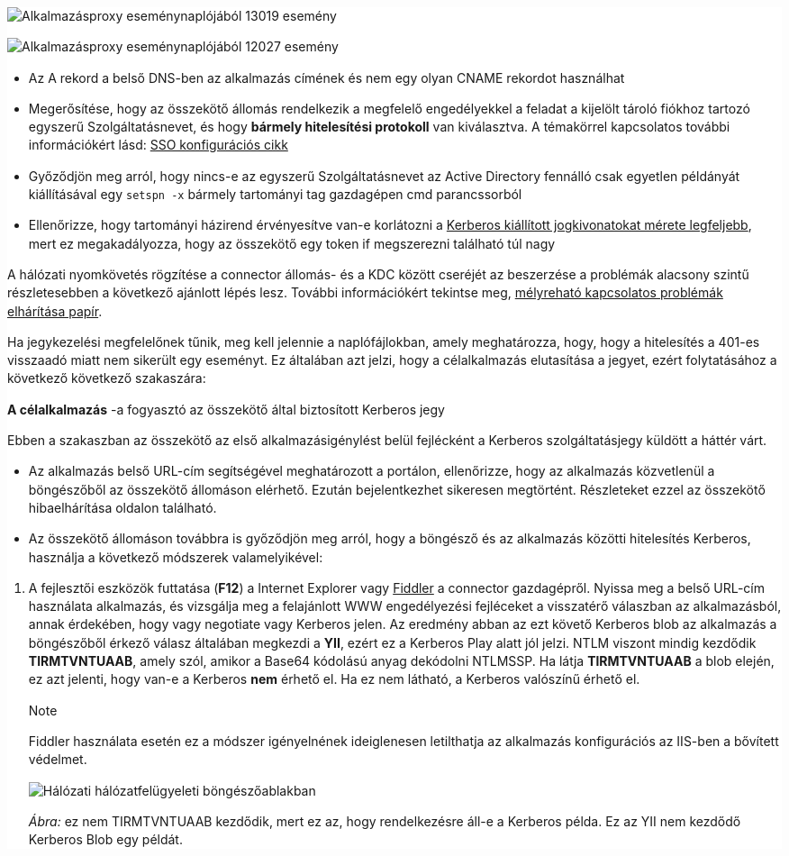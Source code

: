    ![Alkalmazásproxy eseménynaplójából 13019 esemény](./media/application-proxy-back-end-kerberos-constrained-delegation-how-to/graphic4.png)

   ![Alkalmazásproxy eseménynaplójából 12027 esemény](./media/application-proxy-back-end-kerberos-constrained-delegation-how-to/graphic5.png)

-   Az A rekord a belső DNS-ben az alkalmazás címének és nem egy olyan CNAME rekordot használhat

-   Megerősítése, hogy az összekötő állomás rendelkezik a megfelelő engedélyekkel a feladat a kijelölt tároló fiókhoz tartozó egyszerű Szolgáltatásnevet, és hogy **bármely hitelesítési protokoll** van kiválasztva. A témakörrel kapcsolatos további információkért lásd: [SSO konfigurációs cikk](https://docs.microsoft.com/azure/active-directory/active-directory-application-proxy-sso-using-kcd)

-   Győződjön meg arról, hogy nincs-e az egyszerű Szolgáltatásnevet az Active Directory fennálló csak egyetlen példányát kiállításával egy `setspn -x` bármely tartományi tag gazdagépen cmd parancssorból

-   Ellenőrizze, hogy tartományi házirend érvényesítve van-e korlátozni a [Kerberos kiállított jogkivonatokat mérete legfeljebb](https://blogs.technet.microsoft.com/askds/2012/09/12/maxtokensize-and-windows-8-and-windows-server-2012/), mert ez megakadályozza, hogy az összekötő egy token if megszerezni található túl nagy

A hálózati nyomkövetés rögzítése a connector állomás- és a KDC között cseréjét az beszerzése a problémák alacsony szintű részletesebben a következő ajánlott lépés lesz. További információkért tekintse meg, [mélyreható kapcsolatos problémák elhárítása papír](https://aka.ms/proxytshootpaper).

Ha jegykezelési megfelelőnek tűnik, meg kell jelennie a naplófájlokban, amely meghatározza, hogy, hogy a hitelesítés a 401-es visszaadó miatt nem sikerült egy eseményt. Ez általában azt jelzi, hogy a célalkalmazás elutasítása a jegyet, ezért folytatásához a következő következő szakaszára:

**A célalkalmazás** -a fogyasztó az összekötő által biztosított Kerberos jegy

Ebben a szakaszban az összekötő az első alkalmazásigénylést belül fejlécként a Kerberos szolgáltatásjegy küldött a háttér várt.

-   Az alkalmazás belső URL-cím segítségével meghatározott a portálon, ellenőrizze, hogy az alkalmazás közvetlenül a böngészőből az összekötő állomáson elérhető. Ezután bejelentkezhet sikeresen megtörtént. Részleteket ezzel az összekötő hibaelhárítása oldalon található.

-   Az összekötő állomáson továbbra is győződjön meg arról, hogy a böngésző és az alkalmazás közötti hitelesítés Kerberos, használja a következő módszerek valamelyikével:

1.  A fejlesztői eszközök futtatása (**F12**) a Internet Explorer vagy [Fiddler](https://blogs.msdn.microsoft.com/crminthefield/2012/10/10/using-fiddler-to-check-for-kerberos-auth/) a connector gazdagépről. Nyissa meg a belső URL-cím használata alkalmazás, és vizsgálja meg a felajánlott WWW engedélyezési fejléceket a visszatérő válaszban az alkalmazásból, annak érdekében, hogy vagy negotiate vagy Kerberos jelen. Az eredmény abban az ezt követő Kerberos blob az alkalmazás a böngészőből érkező válasz általában megkezdi a **YII**, ezért ez a Kerberos Play alatt jól jelzi. NTLM viszont mindig kezdődik **TlRMTVNTUAAB**, amely szól, amikor a Base64 kódolású anyag dekódolni NTLMSSP. Ha látja **TlRMTVNTUAAB** a blob elején, ez azt jelenti, hogy van-e a Kerberos **nem** érhető el. Ha ez nem látható, a Kerberos valószínű érhető el.
    > [!NOTE]
    > Fiddler használata esetén ez a módszer igényelnének ideiglenesen letilthatja az alkalmazás konfigurációs az IIS-ben a bővített védelmet.

     ![Hálózati hálózatfelügyeleti böngészőablakban](./media/application-proxy-back-end-kerberos-constrained-delegation-how-to/graphic6.png)

    *Ábra:* ez nem TIRMTVNTUAAB kezdődik, mert ez az, hogy rendelkezésre áll-e a Kerberos példa. Ez az YII nem kezdődő Kerberos Blob egy példát.
